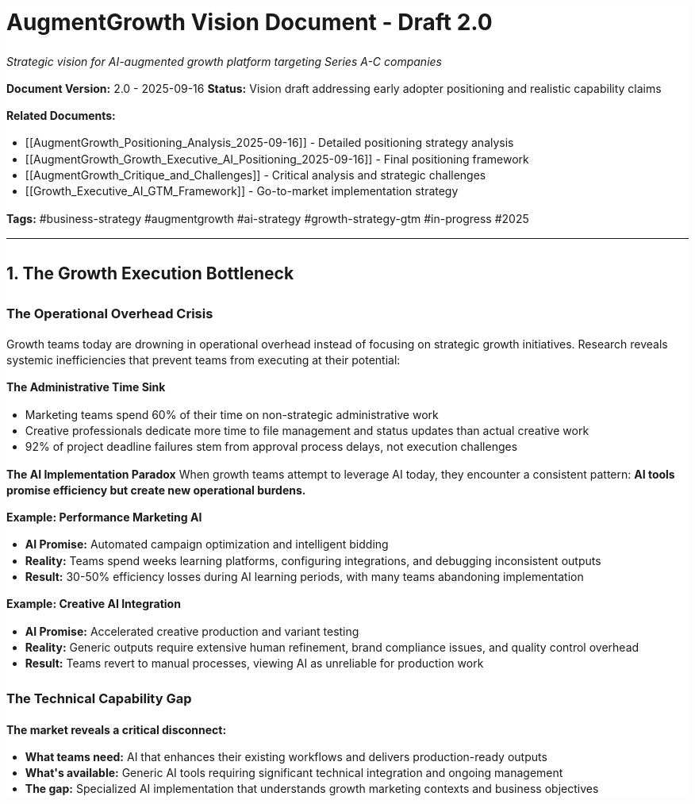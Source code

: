 # AugmentGrowth Vision Document - Draft 2.0

*Strategic vision for AI-augmented growth platform targeting Series A-C companies*

**Document Version:** 2.0 - 2025-09-16
**Status:** Vision draft addressing early adopter positioning and realistic capability claims

**Related Documents:**
- [[AugmentGrowth_Positioning_Analysis_2025-09-16]] - Detailed positioning strategy analysis
- [[AugmentGrowth_Growth_Executive_AI_Positioning_2025-09-16]] - Final positioning framework
- [[AugmentGrowth_Critique_and_Challenges]] - Critical analysis and strategic challenges
- [[Growth_Executive_AI_GTM_Framework]] - Go-to-market implementation strategy

**Tags:** #business-strategy #augmentgrowth #ai-strategy #growth-strategy-gtm #in-progress #2025

---

## 1. The Growth Execution Bottleneck

### The Operational Overhead Crisis
Growth teams today are drowning in operational overhead instead of focusing on strategic growth initiatives. Research reveals systemic inefficiencies that prevent teams from executing at their potential:

**The Administrative Time Sink**
- Marketing teams spend 60% of their time on non-strategic administrative work
- Creative professionals dedicate more time to file management and status updates than actual creative work
- 92% of project deadline failures stem from approval process delays, not execution challenges

**The AI Implementation Paradox**
When growth teams attempt to leverage AI today, they encounter a consistent pattern: **AI tools promise efficiency but create new operational burdens.**

**Example: Performance Marketing AI**
- **AI Promise:** Automated campaign optimization and intelligent bidding
- **Reality:** Teams spend weeks learning platforms, configuring integrations, and debugging inconsistent outputs
- **Result:** 30-50% efficiency losses during AI learning periods, with many teams abandoning implementation

**Example: Creative AI Integration**
- **AI Promise:** Accelerated creative production and variant testing
- **Reality:** Generic outputs require extensive human refinement, brand compliance issues, and quality control overhead
- **Result:** Teams revert to manual processes, viewing AI as unreliable for production work

### The Technical Capability Gap
**The market reveals a critical disconnect:**
- **What teams need:** AI that enhances their existing workflows and delivers production-ready outputs
- **What's available:** Generic AI tools requiring significant technical integration and ongoing management
- **The gap:** Specialized AI implementation that understands growth marketing contexts and business objectives
